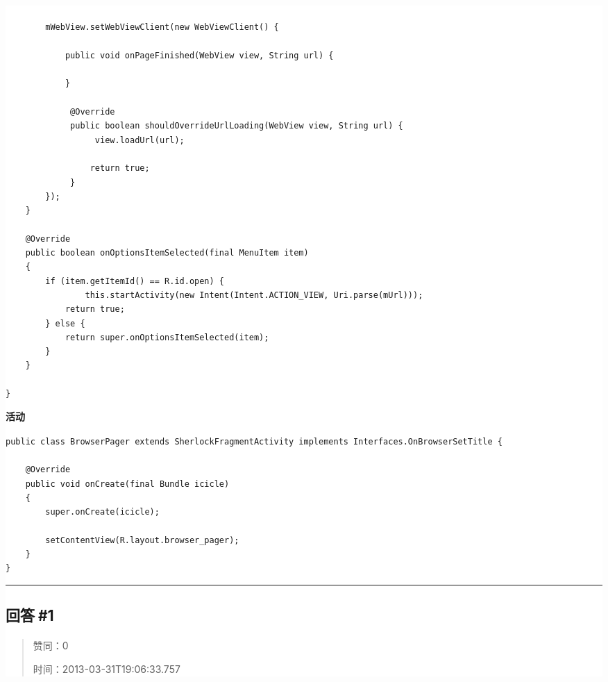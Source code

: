 ```

        mWebView.setWebViewClient(new WebViewClient() {

            public void onPageFinished(WebView view, String url) {

            }

             @Override
             public boolean shouldOverrideUrlLoading(WebView view, String url) {
                  view.loadUrl(url);

                 return true;
             }            
        });
    }

    @Override
    public boolean onOptionsItemSelected(final MenuItem item) 
    {
        if (item.getItemId() == R.id.open) {
                this.startActivity(new Intent(Intent.ACTION_VIEW, Uri.parse(mUrl)));
            return true;
        } else {
            return super.onOptionsItemSelected(item);
        }
    }

} 
```

**活动**

```
public class BrowserPager extends SherlockFragmentActivity implements Interfaces.OnBrowserSetTitle {

    @Override
    public void onCreate(final Bundle icicle)
    {    
        super.onCreate(icicle);

        setContentView(R.layout.browser_pager);
    }
} 
```

* * *

## 回答 #1

> 赞同：0
> 
> 时间：2013-03-31T19:06:33.757
